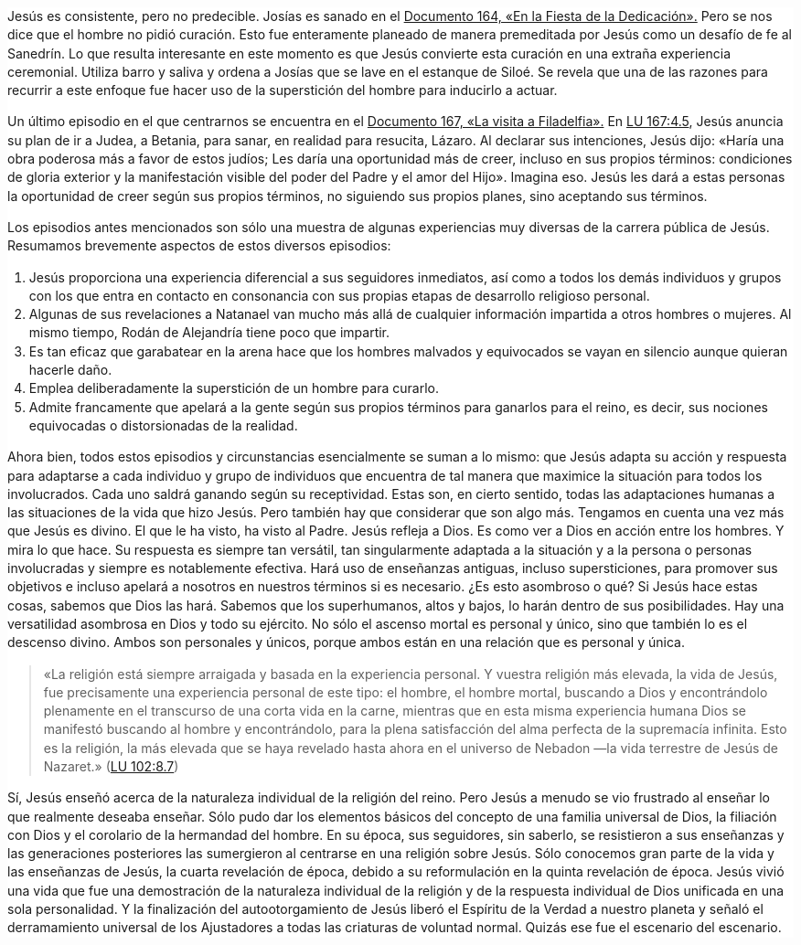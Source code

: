 Jesús es consistente, pero no predecible. Josías es sanado en el [Documento 164, «En la Fiesta de la Dedicación».](/es/The_Urantia_Book/164) Pero se nos dice que el hombre no pidió curación. Esto fue enteramente planeado de manera premeditada por Jesús como un desafío de fe al Sanedrín. Lo que resulta interesante en este momento es que Jesús convierte esta curación en una extraña experiencia ceremonial. Utiliza barro y saliva y ordena a Josías que se lave en el estanque de Siloé. Se revela que una de las razones para recurrir a este enfoque fue hacer uso de la superstición del hombre para inducirlo a actuar.

Un último episodio en el que centrarnos se encuentra en el [Documento 167, «La visita a Filadelfia».](/es/The_Urantia_Book/167) En [LU 167:4.5](/es/The_Urantia_Book/167#p4_5), Jesús anuncia su plan de ir a Judea, a Betania, para sanar, en realidad para resucita, Lázaro. Al declarar sus intenciones, Jesús dijo: «Haría una obra poderosa más a favor de estos judíos; Les daría una oportunidad más de creer, incluso en sus propios términos: condiciones de gloria exterior y la manifestación visible del poder del Padre y el amor del Hijo». Imagina eso. Jesús les dará a estas personas la oportunidad de creer según sus propios términos, no siguiendo sus propios planes, sino aceptando sus términos.

Los episodios antes mencionados son sólo una muestra de algunas experiencias muy diversas de la carrera pública de Jesús. Resumamos brevemente aspectos de estos diversos episodios:

1. Jesús proporciona una experiencia diferencial a sus seguidores inmediatos, así como a todos los demás individuos y grupos con los que entra en contacto en consonancia con sus propias etapas de desarrollo religioso personal.
2. Algunas de sus revelaciones a Natanael van mucho más allá de cualquier información impartida a otros hombres o mujeres. Al mismo tiempo, Rodán de Alejandría tiene poco que impartir.
3. Es tan eficaz que garabatear en la arena hace que los hombres malvados y equivocados se vayan en silencio aunque quieran hacerle daño.
4. Emplea deliberadamente la superstición de un hombre para curarlo.
5. Admite francamente que apelará a la gente según sus propios términos para ganarlos para el reino, es decir, sus nociones equivocadas o distorsionadas de la realidad.

Ahora bien, todos estos episodios y circunstancias esencialmente se suman a lo mismo: que Jesús adapta su acción y respuesta para adaptarse a cada individuo y grupo de individuos que encuentra de tal manera que maximice la situación para todos los involucrados. Cada uno saldrá ganando según su receptividad. Estas son, en cierto sentido, todas las adaptaciones humanas a las situaciones de la vida que hizo Jesús. Pero también hay que considerar que son algo más. Tengamos en cuenta una vez más que Jesús es divino. El que le ha visto, ha visto al Padre. Jesús refleja a Dios. Es como ver a Dios en acción entre los hombres. Y mira lo que hace. Su respuesta es siempre tan versátil, tan singularmente adaptada a la situación y a la persona o personas involucradas y siempre es notablemente efectiva. Hará uso de enseñanzas antiguas, incluso supersticiones, para promover sus objetivos e incluso apelará a nosotros en nuestros términos si es necesario. ¿Es esto asombroso o qué? Si Jesús hace estas cosas, sabemos que Dios las hará. Sabemos que los superhumanos, altos y bajos, lo harán dentro de sus posibilidades. Hay una versatilidad asombrosa en Dios y todo su ejército. No sólo el ascenso mortal es personal y único, sino que también lo es el descenso divino. Ambos son personales y únicos, porque ambos están en una relación que es personal y única.

> «La religión está siempre arraigada y basada en la experiencia personal. Y vuestra religión más elevada, la vida de Jesús, fue precisamente una experiencia personal de este tipo: el hombre, el hombre mortal, buscando a Dios y encontrándolo plenamente en el transcurso de una corta vida en la carne, mientras que en esta misma experiencia humana Dios se manifestó buscando al hombre y encontrándolo, para la plena satisfacción del alma perfecta de la supremacía infinita. Esto es la religión, la más elevada que se haya revelado hasta ahora en el universo de Nebadon —la vida terrestre de Jesús de Nazaret.» ([LU 102:8.7](/es/The_Urantia_Book/102#p8_7))

Sí, Jesús enseñó acerca de la naturaleza individual de la religión del reino. Pero Jesús a menudo se vio frustrado al enseñar lo que realmente deseaba enseñar. Sólo pudo dar los elementos básicos del concepto de una familia universal de Dios, la filiación con Dios y el corolario de la hermandad del hombre. En su época, sus seguidores, sin saberlo, se resistieron a sus enseñanzas y las generaciones posteriores las sumergieron al centrarse en una religión sobre Jesús. Sólo conocemos gran parte de la vida y las enseñanzas de Jesús, la cuarta revelación de época, debido a su reformulación en la quinta revelación de época. Jesús vivió una vida que fue una demostración de la naturaleza individual de la religión y de la respuesta individual de Dios unificada en una sola personalidad. Y la finalización del autootorgamiento de Jesús liberó el Espíritu de la Verdad a nuestro planeta y señaló el derramamiento universal de los Ajustadores a todas las criaturas de voluntad normal. Quizás ese fue el escenario del escenario.
